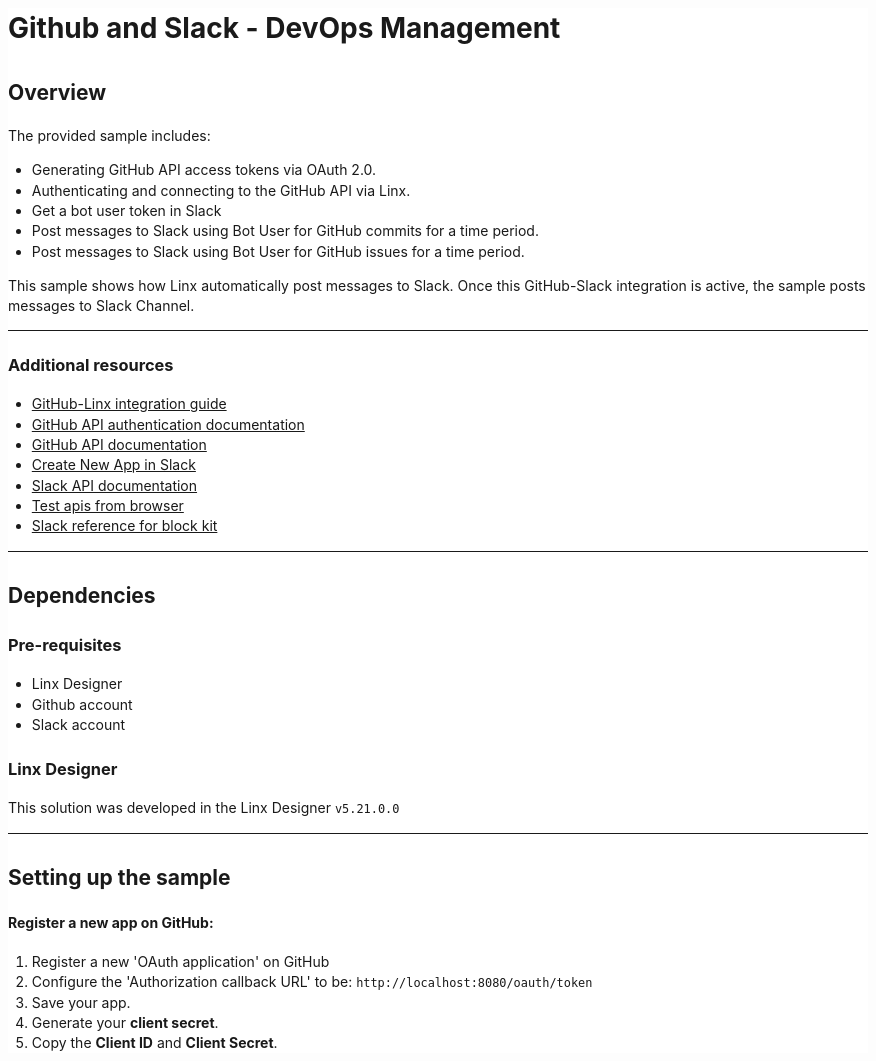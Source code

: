 # Github and Slack - DevOps Management

## Overview

The provided sample includes:

- Generating GitHub API access tokens via OAuth 2.0.
- Authenticating and connecting to the GitHub API via Linx.
- Get a bot user token in Slack
- Post messages to Slack using Bot User for GitHub commits for a time period. 
- Post messages to Slack using Bot User for GitHub issues for a time period.

This sample shows how Linx automatically post messages to Slack.
Once this GitHub-Slack integration is active, the sample posts messages to Slack Channel. 

---

### Additional resources

- [GitHub-Linx integration guide](https://community.linx.software/community/t/oauth-2-0-authentication-github-example/487)
- [GitHub API authentication documentation](https://docs.github.com/en/rest)
- [GitHub API documentation](https://docs.github.com/en/rest/reference/repos#list-organization-repositories)
- [Create New App in Slack](https://api.slack.com/apps)
- [Slack API documentation](https://api.slack.com/apis)
- [Test apis from browser](https://api.slack.com/methods/chat.postMessage/test)
- [Slack reference for block kit](https://api.slack.com/reference/block-kit)
---

## Dependencies

### Pre-requisites

- Linx Designer
- Github account
- Slack account

### Linx Designer

This solution was developed in the Linx Designer `v5.21.0.0`

---

## Setting up the sample

#### Register a new app on GitHub:

1. Register a new 'OAuth application' on GitHub
1. Configure the 'Authorization callback URL' to be: `http://localhost:8080/oauth/token`
1. Save your app.
1. Generate your **client secret**.
1. Copy the **Client ID** and **Client Secret**.
